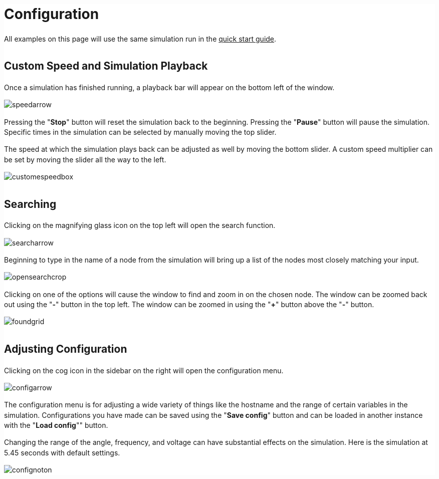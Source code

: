 # Configuration

All examples on this page will use the same simulation run in the [quick start guide](/quick_start/quick_start).

## Custom Speed and Simulation Playback

Once a simulation has finished running, a playback bar will appear on the bottom left of the window.

<img width="960" alt="speedarrow" src="https://user-images.githubusercontent.com/59810286/171210742-ed48434b-404e-4e6f-97c1-143315cea8ba.png">

Pressing the "**Stop**" button will reset the simulation back to the beginning. Pressing the "**Pause**" button will pause the simulation. Specific times in the simulation can be selected by manually moving the top slider.

The speed at which the simulation plays back can be adjusted as well by moving the bottom slider. A custom speed multiplier can be set by moving the slider all the way to the left.

<img width="369" alt="customespeedbox" src="https://user-images.githubusercontent.com/59810286/171211579-18ac3c40-ec26-4f98-bca8-b585d81a8aaa.png">

## Searching

Clicking on the magnifying glass icon on the top left will open the search function.

<img width="960" alt="searcharrow" src="https://user-images.githubusercontent.com/59810286/171214775-dba0ec90-b436-4e36-9331-a6751e4a54de.png">

Beginning to type in the name of a node from the simulation will bring up a list of the nodes most closely matching your input.

<img width="110" alt="opensearchcrop" src="https://user-images.githubusercontent.com/59810286/171215319-3d3e7217-ae28-4c69-978e-2f937714c8c1.png">

Clicking on one of the options will cause the window to find and zoom in on the chosen node. The window can be zoomed back out using the "**-**" button in the top left. The window can be zoomed in using the "**+**" button above the "**-**" button.

<img width="959" alt="foundgrid" src="https://user-images.githubusercontent.com/59810286/171215418-85684db7-2e45-49eb-9fc5-81c22e32c886.png">

## Adjusting Configuration

Clicking on the cog icon in the sidebar on the right will open the configuration menu.

<img width="960" alt="configarrow" src="https://user-images.githubusercontent.com/59810286/171216489-c095cddf-3646-446a-8dca-13271f5ddecf.png">

The configuration menu is for adjusting a wide variety of things like the hostname and the range of certain variables in the simulation. Configurations you have made can be saved using the "**Save config**" button and can be loaded in another instance with the "**Load config**"" button.

Changing the range of the angle, frequency, and voltage can have substantial effects on the simulation. Here is the simulation at 5.45 seconds with default settings.

<img width="959" alt="confignoton" src="https://user-images.githubusercontent.com/59810286/171219797-5237ef10-8ff1-4a90-94e1-c7dabc7747b2.PNG">
